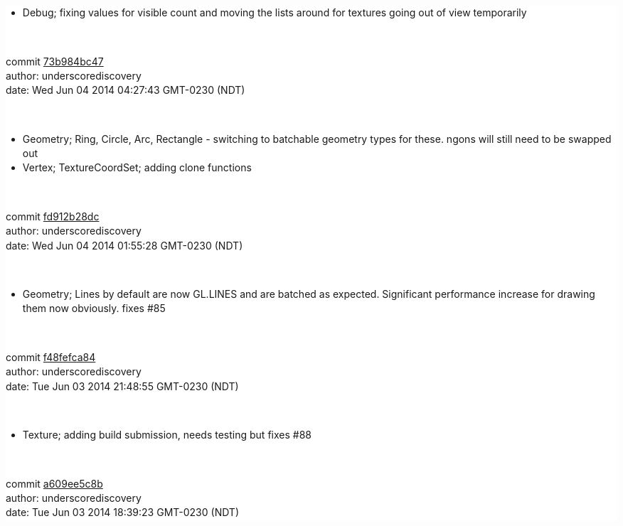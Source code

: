 <ul><li>Debug; fixing values for visible count and moving the lists around for textures going out of view temporarily</li></ul>
</div>
&nbsp;   
&nbsp;   
<div class="commit_info">

commit [73b984bc47](https://github.com/underscorediscovery/luxe/commit/73b984bc47d7571b6c59d33559c4b415d0461ee6)   
author: underscorediscovery   
date: Wed Jun 04 2014 04:27:43 GMT-0230 (NDT)   
</div>

&nbsp;   
<div class="commit_message">

<ul><li>Geometry; Ring, Circle, Arc, Rectangle - switching to batchable geometry types for these. ngons will still need to be swapped out</li><li>Vertex; TextureCoordSet; adding clone functions</li></ul>
</div>
&nbsp;   
&nbsp;   
<div class="commit_info">

commit [fd912b28dc](https://github.com/underscorediscovery/luxe/commit/fd912b28dc5e787a9b6e271d6c5056dc005589c8)   
author: underscorediscovery   
date: Wed Jun 04 2014 01:55:28 GMT-0230 (NDT)   
</div>

&nbsp;   
<div class="commit_message">

<ul><li>Geometry; Lines by default are now GL.LINES and are batched as expected. Significant performance increase for drawing them now obviously. fixes #85</li></ul>
</div>
&nbsp;   
&nbsp;   
<div class="commit_info">

commit [f48fefca84](https://github.com/underscorediscovery/luxe/commit/f48fefca8415ddcbb47512c86d7fa4744e445c36)   
author: underscorediscovery   
date: Tue Jun 03 2014 21:48:55 GMT-0230 (NDT)   
</div>

&nbsp;   
<div class="commit_message">

<ul><li>Texture; adding build submission, needs testing but fixes #88</li></ul>
</div>
&nbsp;   
&nbsp;   
<div class="commit_info">

commit [a609ee5c8b](https://github.com/underscorediscovery/luxe/commit/a609ee5c8ba21478c4e4c04198eb629f57dad872)   
author: underscorediscovery   
date: Tue Jun 03 2014 18:39:23 GMT-0230 (NDT)   
</div>
